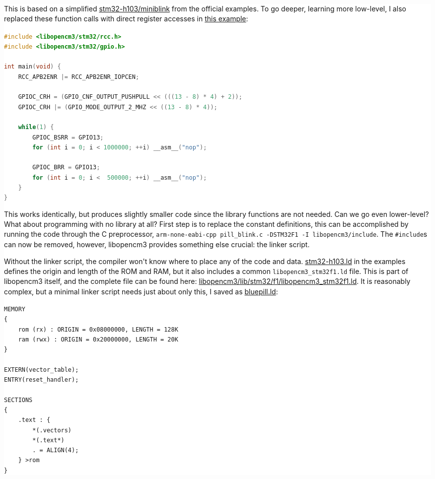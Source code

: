 
This is based on a simplified [stm32-h103/miniblink](https://github.com/libopencm3/libopencm3-examples/tree/master/examples/stm32/f1/stm32-h103/miniblink) from the official examples. To go deeper, learning more low-level, I also replaced these function calls with direct register accesses in [this example](https://github.com/satoshinm/pill_blink/tree/master/opencm-registers):

```c
#include <libopencm3/stm32/rcc.h>
#include <libopencm3/stm32/gpio.h>

int main(void) {
    RCC_APB2ENR |= RCC_APB2ENR_IOPCEN;

    GPIOC_CRH = (GPIO_CNF_OUTPUT_PUSHPULL << (((13 - 8) * 4) + 2));
    GPIOC_CRH |= (GPIO_MODE_OUTPUT_2_MHZ << ((13 - 8) * 4));

    while(1) {
        GPIOC_BSRR = GPIO13;
        for (int i = 0; i < 1000000; ++i) __asm__("nop");

        GPIOC_BRR = GPIO13;
        for (int i = 0; i <  500000; ++i) __asm__("nop");
    }
}
```

This works identically, but produces slightly smaller code since the library functions are not needed. Can we go even lower-level? What about programming with no library at all? First step is to replace the constant definitions, this can be accomplished by running the code through the C preprocessor, `arm-none-eabi-cpp pill_blink.c -DSTM32F1 -I libopencm3/include`. The `#include`s can now be removed, however, libopencm3 provides something else crucial: the linker script.

Without the linker script, the compiler won't know where to place any of the code and data. [stm32-h103.ld](https://github.com/libopencm3/libopencm3-examples/blob/master/examples/stm32/f1/stm32-h103/stm32-h103.ld) in the examples defines the origin and length of the ROM and RAM, but it also includes a common `libopencm3_stm32f1.ld` file. This is part of libopencm3 itself, and the complete file can be found here: [libopencm3/lib/stm32/f1/libopencm3_stm32f1.ld](https://github.com/libopencm3/libopencm3/blob/master/lib/stm32/f1/libopencm3_stm32f1.ld). It is reasonably complex, but a minimal linker script needs just about only this, I saved as [bluepill.ld](https://github.com/satoshinm/pill_blink/blob/master/bare-metal/bluepill.ld):

```
MEMORY
{
    rom (rx) : ORIGIN = 0x08000000, LENGTH = 128K
    ram (rwx) : ORIGIN = 0x20000000, LENGTH = 20K
}

EXTERN(vector_table);
ENTRY(reset_handler);

SECTIONS
{
    .text : {
        *(.vectors)
        *(.text*)
        . = ALIGN(4);
    } >rom
}
```
